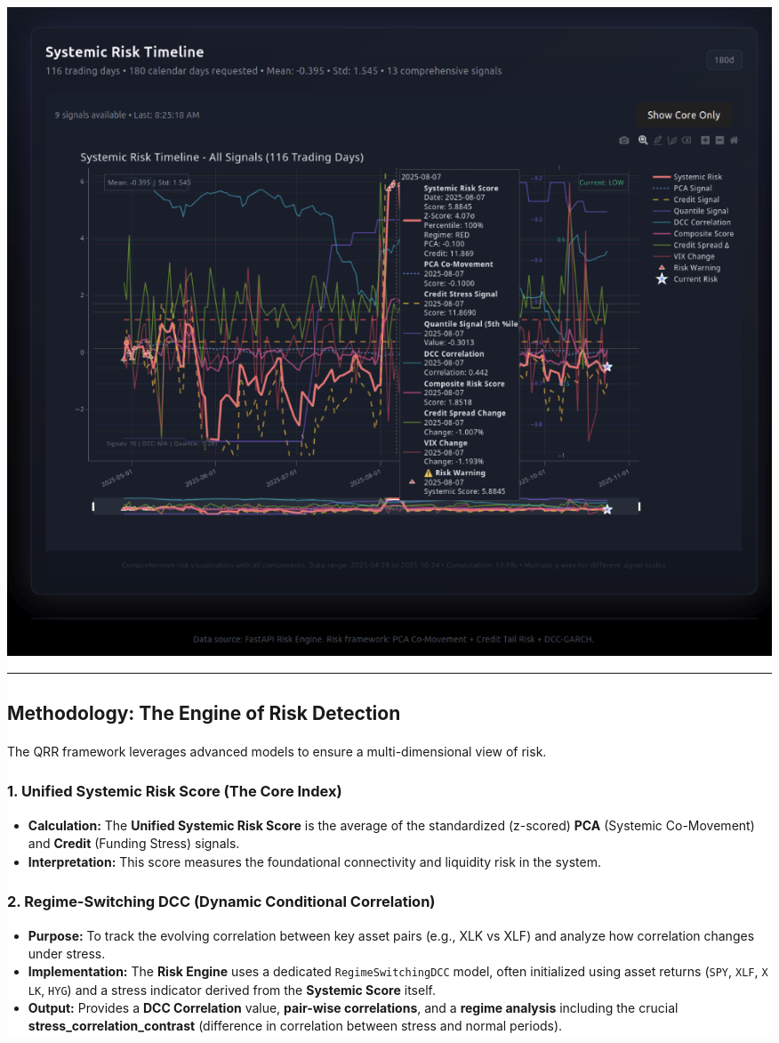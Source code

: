 ![Hover](assets/HoverDetails.png)

---

## Methodology: The Engine of Risk Detection

The QRR framework leverages advanced models to ensure a multi-dimensional view of risk.

### 1. Unified Systemic Risk Score (The Core Index)
* **Calculation:** The **Unified Systemic Risk Score** is the average of the standardized (z-scored) **PCA** (Systemic Co-Movement) and **Credit** (Funding Stress) signals.
* **Interpretation:** This score measures the foundational connectivity and liquidity risk in the system.

### 2. Regime-Switching DCC (Dynamic Conditional Correlation)
* **Purpose:** To track the evolving correlation between key asset pairs (e.g., XLK vs XLF) and analyze how correlation changes under stress.
* **Implementation:** The **Risk Engine** uses a dedicated `RegimeSwitchingDCC` model, often initialized using asset returns (`SPY`, `XLF`, `XLK`, `HYG`) and a stress indicator derived from the **Systemic Score** itself.
* **Output:** Provides a **DCC Correlation** value, **pair-wise correlations**, and a **regime analysis** including the crucial **stress\_correlation\_contrast** (difference in correlation between stress and normal periods).
